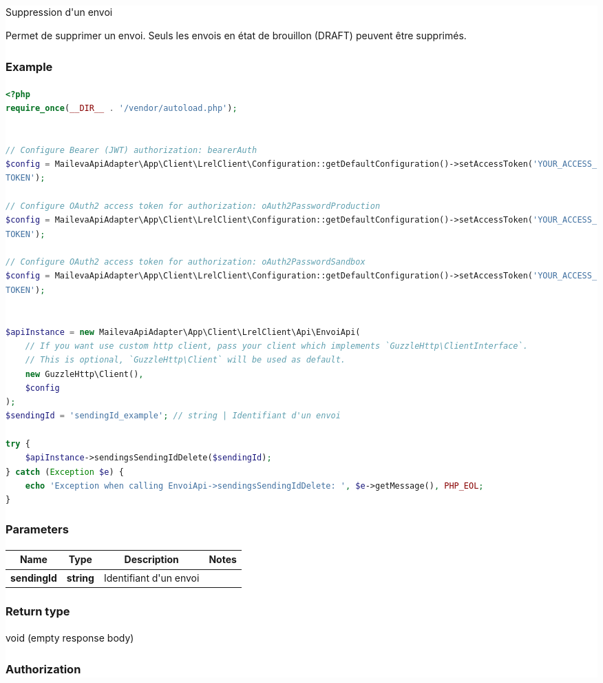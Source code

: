 Suppression d'un envoi

Permet de supprimer un envoi.  Seuls les envois en état de brouillon (DRAFT) peuvent être supprimés.

### Example

```php
<?php
require_once(__DIR__ . '/vendor/autoload.php');


// Configure Bearer (JWT) authorization: bearerAuth
$config = MailevaApiAdapter\App\Client\LrelClient\Configuration::getDefaultConfiguration()->setAccessToken('YOUR_ACCESS_TOKEN');

// Configure OAuth2 access token for authorization: oAuth2PasswordProduction
$config = MailevaApiAdapter\App\Client\LrelClient\Configuration::getDefaultConfiguration()->setAccessToken('YOUR_ACCESS_TOKEN');

// Configure OAuth2 access token for authorization: oAuth2PasswordSandbox
$config = MailevaApiAdapter\App\Client\LrelClient\Configuration::getDefaultConfiguration()->setAccessToken('YOUR_ACCESS_TOKEN');


$apiInstance = new MailevaApiAdapter\App\Client\LrelClient\Api\EnvoiApi(
    // If you want use custom http client, pass your client which implements `GuzzleHttp\ClientInterface`.
    // This is optional, `GuzzleHttp\Client` will be used as default.
    new GuzzleHttp\Client(),
    $config
);
$sendingId = 'sendingId_example'; // string | Identifiant d'un envoi

try {
    $apiInstance->sendingsSendingIdDelete($sendingId);
} catch (Exception $e) {
    echo 'Exception when calling EnvoiApi->sendingsSendingIdDelete: ', $e->getMessage(), PHP_EOL;
}
```

### Parameters

| Name | Type | Description  | Notes |
| ------------- | ------------- | ------------- | ------------- |
| **sendingId** | **string**| Identifiant d&#39;un envoi | |

### Return type

void (empty response body)

### Authorization
